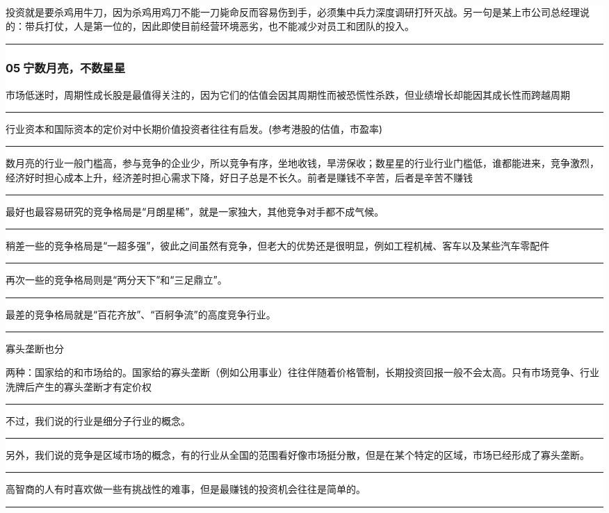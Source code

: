 投资就是要杀鸡用牛刀，因为杀鸡用鸡刀不能一刀毙命反而容易伤到手，必须集中兵力深度调研打歼灭战。另一句是某上市公司总经理说的：带兵打仗，人是第一位的，因此即使目前经营环境恶劣，也不能减少对员工和团队的投入。

--------------------

### 05 宁数月亮，不数星星

市场低迷时，周期性成长股是最值得关注的，因为它们的估值会因其周期性而被恐慌性杀跌，但业绩增长却能因其成长性而跨越周期


--------------------

行业资本和国际资本的定价对中长期价值投资者往往有启发。(参考港股的估值，市盈率)


--------------------

数月亮的行业一般门槛高，参与竞争的企业少，所以竞争有序，坐地收钱，旱涝保收；数星星的行业行业门槛低，谁都能进来，竞争激烈，经济好时担心成本上升，经济差时担心需求下降，好日子总是不长久。前者是赚钱不辛苦，后者是辛苦不赚钱


--------------------

最好也最容易研究的竞争格局是“月朗星稀”，就是一家独大，其他竞争对手都不成气候。


--------------------

稍差一些的竞争格局是“一超多强”，彼此之间虽然有竞争，但老大的优势还是很明显，例如工程机械、客车以及某些汽车零配件


--------------------

再次一些的竞争格局则是“两分天下”和“三足鼎立”。


--------------------

最差的竞争格局就是“百花齐放”、“百舸争流”的高度竞争行业。


--------------------

寡头垄断也分

两种：国家给的和市场给的。国家给的寡头垄断（例如公用事业）往往伴随着价格管制，长期投资回报一般不会太高。只有市场竞争、行业洗牌后产生的寡头垄断才有定价权


--------------------

不过，我们说的行业是细分子行业的概念。


--------------------

另外，我们说的竞争是区域市场的概念，有的行业从全国的范围看好像市场挺分散，但是在某个特定的区域，市场已经形成了寡头垄断。


--------------------

高智商的人有时喜欢做一些有挑战性的难事，但是最赚钱的投资机会往往是简单的。


--------------------
